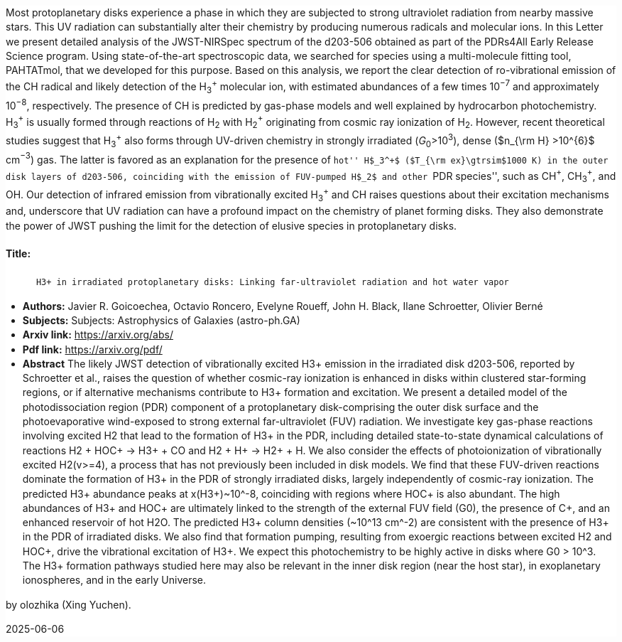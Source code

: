  Most protoplanetary disks experience a phase in which they are subjected to strong ultraviolet radiation from nearby massive stars. This UV radiation can substantially alter their chemistry by producing numerous radicals and molecular ions. In this Letter we present detailed analysis of the JWST-NIRSpec spectrum of the d203-506 obtained as part of the PDRs4All Early Release Science program. Using state-of-the-art spectroscopic data, we searched for species using a multi-molecule fitting tool, PAHTATmol, that we developed for this purpose. Based on this analysis, we report the clear detection of ro-vibrational emission of the CH radical and likely detection of the H$_3^+$ molecular ion, with estimated abundances of a few times 10$^{-7}$ and approximately 10$^{-8}$, respectively. The presence of CH is predicted by gas-phase models and well explained by hydrocarbon photochemistry. H$_3^+$ is usually formed through reactions of H$_2$ with H$_2^+$ originating from cosmic ray ionization of H$_2$. However, recent theoretical studies suggest that H$_3^+$ also forms through UV-driven chemistry in strongly irradiated ($G_0>$10$^3$), dense ($n_{\rm H} >10^{6}$ cm$^{-3}$) gas. The latter is favored as an explanation for the presence of ``hot'' H$_3^+$ ($T_{\rm ex}\gtrsim$1000 K) in the outer disk layers of d203-506, coinciding with the emission of FUV-pumped H$_2$ and other ``PDR species'', such as CH$^+$, CH$_3^+$, and OH. Our detection of infrared emission from vibrationally excited H$_3^+$ and CH raises questions about their excitation mechanisms and, underscore that UV radiation can have a profound impact on the chemistry of planet forming disks. They also demonstrate the power of JWST pushing the limit for the detection of elusive species in protoplanetary disks.
#### Title:
          H3+ in irradiated protoplanetary disks: Linking far-ultraviolet radiation and hot water vapor
 - **Authors:** Javier R. Goicoechea, Octavio Roncero, Evelyne Roueff, John H. Black, Ilane Schroetter, Olivier Berné
 - **Subjects:** Subjects:
Astrophysics of Galaxies (astro-ph.GA)
 - **Arxiv link:** https://arxiv.org/abs/
 - **Pdf link:** https://arxiv.org/pdf/
 - **Abstract**
 The likely JWST detection of vibrationally excited H3+ emission in the irradiated disk d203-506, reported by Schroetter et al., raises the question of whether cosmic-ray ionization is enhanced in disks within clustered star-forming regions, or if alternative mechanisms contribute to H3+ formation and excitation. We present a detailed model of the photodissociation region (PDR) component of a protoplanetary disk-comprising the outer disk surface and the photoevaporative wind-exposed to strong external far-ultraviolet (FUV) radiation. We investigate key gas-phase reactions involving excited H2 that lead to the formation of H3+ in the PDR, including detailed state-to-state dynamical calculations of reactions H2 + HOC+ -> H3+ + CO and H2 + H+ -> H2+ + H. We also consider the effects of photoionization of vibrationally excited H2(v>=4), a process that has not previously been included in disk models. We find that these FUV-driven reactions dominate the formation of H3+ in the PDR of strongly irradiated disks, largely independently of cosmic-ray ionization. The predicted H3+ abundance peaks at x(H3+)~10^-8, coinciding with regions where HOC+ is also abundant. The high abundances of H3+ and HOC+ are ultimately linked to the strength of the external FUV field (G0), the presence of C+, and an enhanced reservoir of hot H2O. The predicted H3+ column densities (~10^13 cm^-2) are consistent with the presence of H3+ in the PDR of irradiated disks. We also find that formation pumping, resulting from exoergic reactions between excited H2 and HOC+, drive the vibrational excitation of H3+. We expect this photochemistry to be highly active in disks where G0 > 10^3. The H3+ formation pathways studied here may also be relevant in the inner disk region (near the host star), in exoplanetary ionospheres, and in the early Universe.


by olozhika (Xing Yuchen). 


2025-06-06
